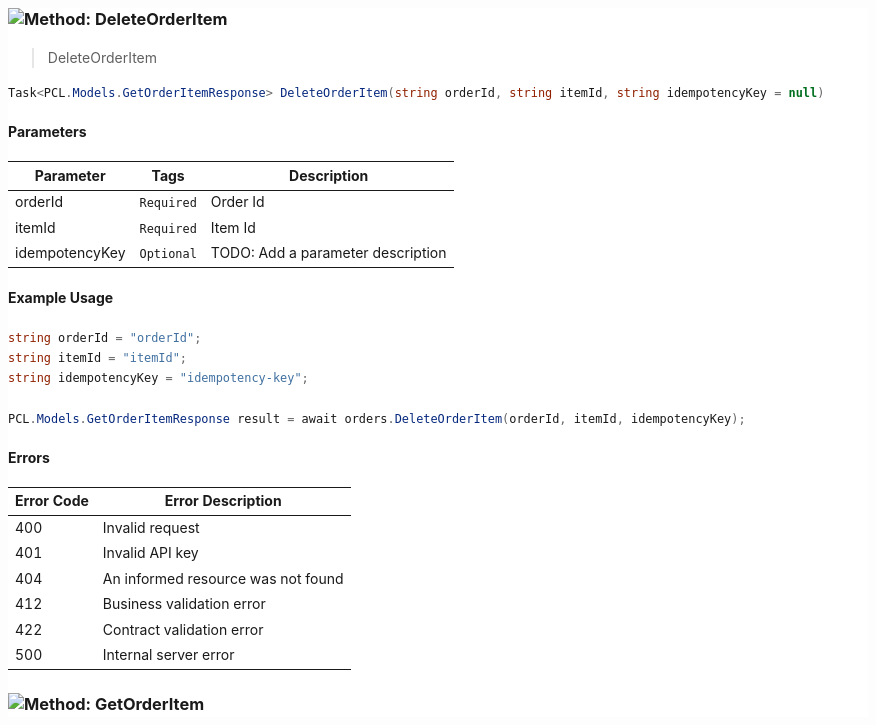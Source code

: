 
### <a name="delete_order_item"></a>![Method: ](https://apidocs.io/img/method.png "PagarmeCoreApi.Tests.Controllers.OrdersController.DeleteOrderItem") DeleteOrderItem

> DeleteOrderItem


```csharp
Task<PCL.Models.GetOrderItemResponse> DeleteOrderItem(string orderId, string itemId, string idempotencyKey = null)
```

#### Parameters

| Parameter | Tags | Description |
|-----------|------|-------------|
| orderId |  ``` Required ```  | Order Id |
| itemId |  ``` Required ```  | Item Id |
| idempotencyKey |  ``` Optional ```  | TODO: Add a parameter description |


#### Example Usage

```csharp
string orderId = "orderId";
string itemId = "itemId";
string idempotencyKey = "idempotency-key";

PCL.Models.GetOrderItemResponse result = await orders.DeleteOrderItem(orderId, itemId, idempotencyKey);

```

#### Errors

| Error Code | Error Description |
|------------|-------------------|
| 400 | Invalid request |
| 401 | Invalid API key |
| 404 | An informed resource was not found |
| 412 | Business validation error |
| 422 | Contract validation error |
| 500 | Internal server error |


### <a name="get_order_item"></a>![Method: ](https://apidocs.io/img/method.png "PagarmeCoreApi.Tests.Controllers.OrdersController.GetOrderItem") GetOrderItem
